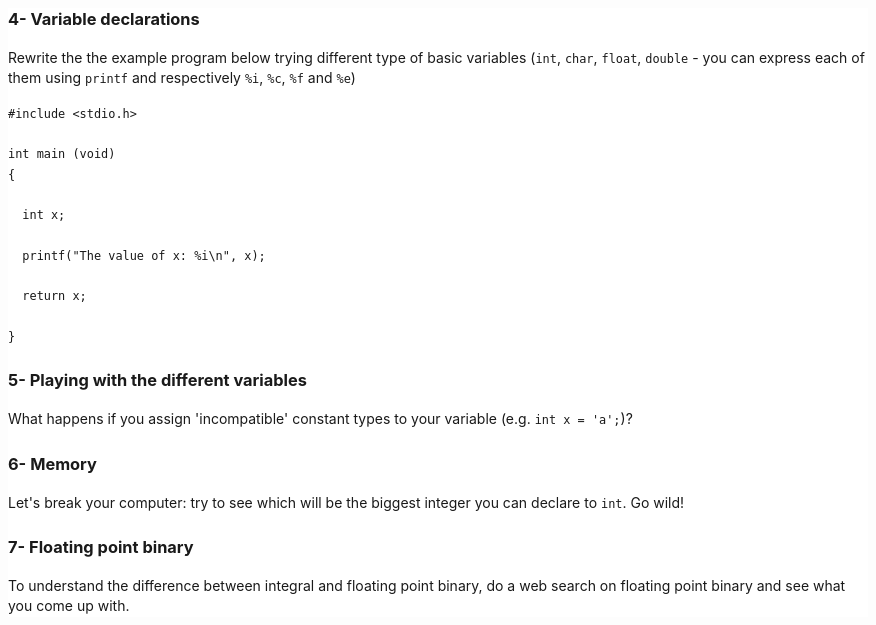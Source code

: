 ### 4- Variable declarations
Rewrite the the example program below trying different type of basic variables (`int`, `char`, `float`, `double` - you can express each of them using `printf` and respectively `%i`, `%c`, `%f` and `%e`)

    #include <stdio.h>
  
    int main (void)
    {
  
      int x;
  
      printf("The value of x: %i\n", x);
  
      return x;
  
    }

### 5- Playing with the different variables
What happens if you assign 'incompatible' constant types to your variable (e.g. `int x = 'a';`)?

### 6- Memory
Let's break your computer: try to see which will be the biggest integer you can declare to `int`. Go wild!

### 7- Floating point binary
To understand the difference between integral and floating point binary, do a web search on floating point binary and see what you come up with.
